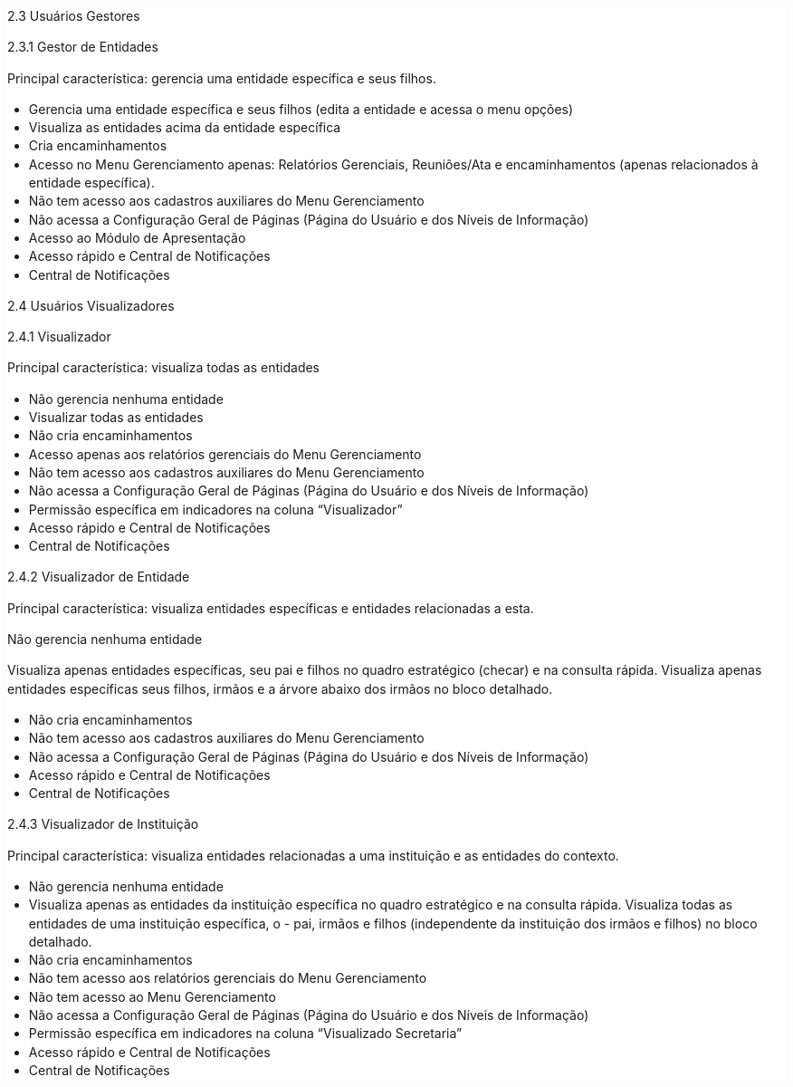  
2.3 Usuários Gestores

2.3.1 Gestor de Entidades

Principal característica: gerencia uma entidade específica e seus filhos.

- Gerencia uma entidade específica e seus filhos (edita a entidade e acessa o menu opções)
- Visualiza as entidades acima da entidade específica
- Cria encaminhamentos
- Acesso no Menu Gerenciamento apenas: Relatórios Gerenciais, Reuniões/Ata e encaminhamentos (apenas relacionados à entidade específica).
- Não tem acesso aos cadastros auxiliares do Menu Gerenciamento
- Não acessa a Configuração Geral de Páginas (Página do Usuário e dos Níveis de Informação)
- Acesso ao Módulo de Apresentação
- Acesso rápido e Central de Notificações
- Central de Notificações

2.4 Usuários Visualizadores

2.4.1 Visualizador

Principal característica: visualiza todas as entidades

- Não gerencia nenhuma entidade
- Visualizar todas as entidades
- Não cria encaminhamentos
- Acesso apenas aos relatórios gerenciais do Menu Gerenciamento
- Não tem acesso aos cadastros auxiliares do Menu Gerenciamento
- Não acessa a Configuração Geral de Páginas (Página do Usuário e dos Níveis de Informação)
- Permissão específica em indicadores na coluna “Visualizador”
- Acesso rápido e Central de Notificações
- Central de Notificações

2.4.2 Visualizador de Entidade

Principal característica: visualiza entidades específicas e entidades relacionadas a esta.

Não gerencia nenhuma entidade

Visualiza apenas entidades específicas, seu pai e filhos no quadro estratégico (checar) e na consulta rápida. Visualiza apenas entidades específicas seus filhos, irmãos e a árvore abaixo dos irmãos no bloco detalhado.

- Não cria encaminhamentos
- Não tem acesso aos cadastros auxiliares do Menu Gerenciamento
- Não acessa a Configuração Geral de Páginas (Página do Usuário e dos Níveis de Informação)
- Acesso rápido e Central de Notificações
- Central de Notificações

2.4.3 Visualizador de Instituição

Principal característica: visualiza entidades relacionadas a uma instituição e as entidades do contexto.

- Não gerencia nenhuma entidade
- Visualiza apenas as entidades da instituição específica no quadro estratégico e na consulta rápida. Visualiza todas as entidades de uma instituição específica, o - pai, irmãos e filhos (independente da instituição dos irmãos e filhos) no bloco detalhado.
- Não cria encaminhamentos
- Não tem acesso aos relatórios gerenciais do Menu Gerenciamento
- Não tem acesso ao Menu Gerenciamento
- Não acessa a Configuração Geral de Páginas (Página do Usuário e dos Níveis de Informação)
- Permissão específica em indicadores na coluna “Visualizado Secretaria”
- Acesso rápido e Central de Notificações
- Central de Notificações
